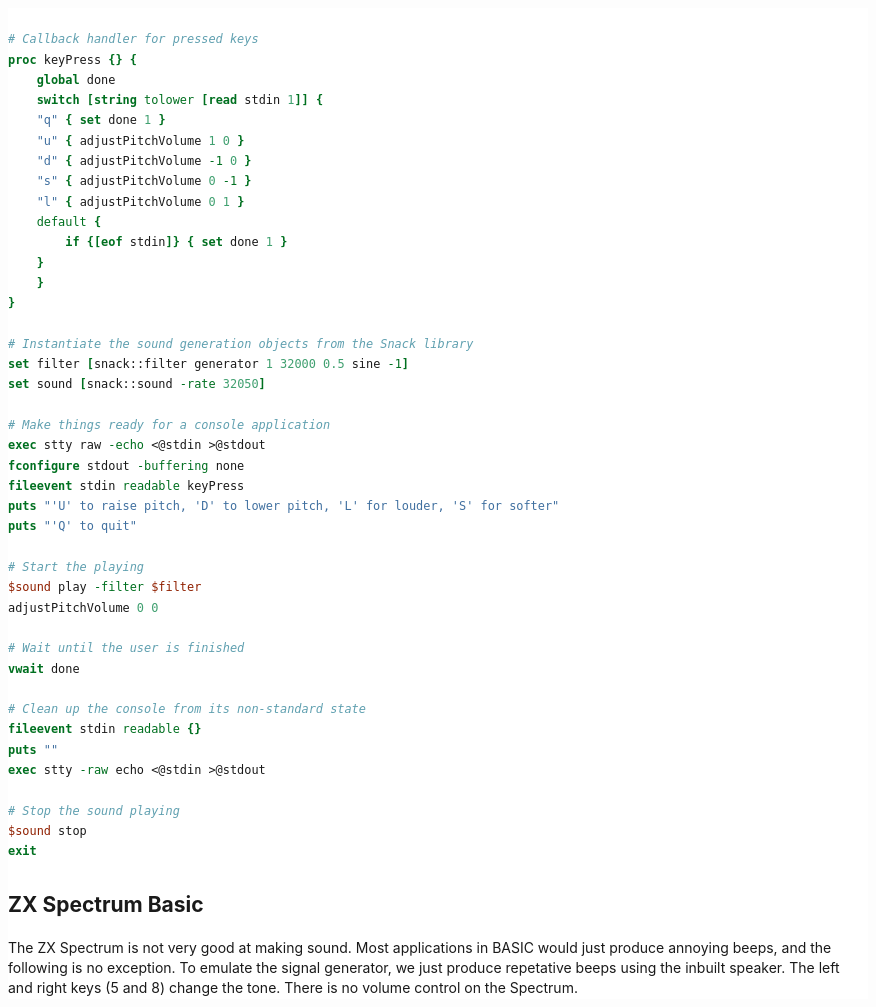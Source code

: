 ```tcl

# Callback handler for pressed keys
proc keyPress {} {
    global done
    switch [string tolower [read stdin 1]] {
	"q" { set done 1 }
	"u" { adjustPitchVolume 1 0 }
	"d" { adjustPitchVolume -1 0 }
	"s" { adjustPitchVolume 0 -1 }
	"l" { adjustPitchVolume 0 1 }
	default {
	    if {[eof stdin]} { set done 1 }
	}
    }
}

# Instantiate the sound generation objects from the Snack library
set filter [snack::filter generator 1 32000 0.5 sine -1]
set sound [snack::sound -rate 32050]

# Make things ready for a console application 
exec stty raw -echo <@stdin >@stdout
fconfigure stdout -buffering none
fileevent stdin readable keyPress
puts "'U' to raise pitch, 'D' to lower pitch, 'L' for louder, 'S' for softer"
puts "'Q' to quit"

# Start the playing
$sound play -filter $filter
adjustPitchVolume 0 0

# Wait until the user is finished
vwait done

# Clean up the console from its non-standard state
fileevent stdin readable {}
puts ""
exec stty -raw echo <@stdin >@stdout

# Stop the sound playing
$sound stop
exit
```



## ZX Spectrum Basic


The ZX Spectrum is not very good at making sound. 
Most applications in BASIC would just produce annoying beeps, 
and the following is no exception. 
To emulate the signal generator, we just produce repetative beeps 
using the inbuilt speaker. 
The left and right keys (5 and 8) change the tone. 
There is no volume control on the Spectrum.

